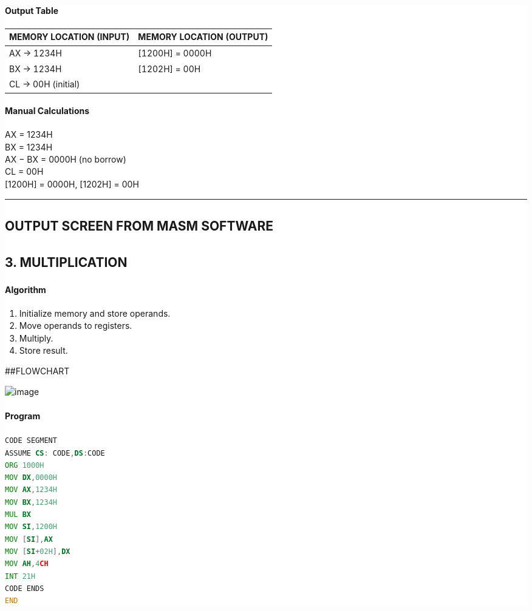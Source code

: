 #### Output Table

| MEMORY LOCATION (INPUT) | MEMORY LOCATION (OUTPUT) |
| ----------------------- | ------------------------ |
| AX → 1234H              | [1200H] = 0000H          |
| BX → 1234H              | [1202H] = 00H            |
| CL → 00H (initial)      |                          |


#### Manual Calculations

AX = 1234H  
BX = 1234H  
AX − BX = 0000H (no borrow)  
CL = 00H  
[1200H] = 0000H, [1202H] = 00H

---


## OUTPUT SCREEN FROM MASM SOFTWARE


## 3. MULTIPLICATION

#### Algorithm

1. Initialize memory and store operands.
2. Move operands to registers.
3. Multiply.
4. Store result.

##FLOWCHART

<img width="569" height="906" alt="image" src="https://github.com/user-attachments/assets/88be88ff-2896-4a88-b73d-84ccffd2fcf9" />



#### Program

```asm
CODE SEGMENT
ASSUME CS: CODE,DS:CODE
ORG 1000H
MOV DX,0000H
MOV AX,1234H
MOV BX,1234H
MUL BX
MOV SI,1200H
MOV [SI],AX
MOV [SI+02H],DX
MOV AH,4CH
INT 21H
CODE ENDS
END
```
